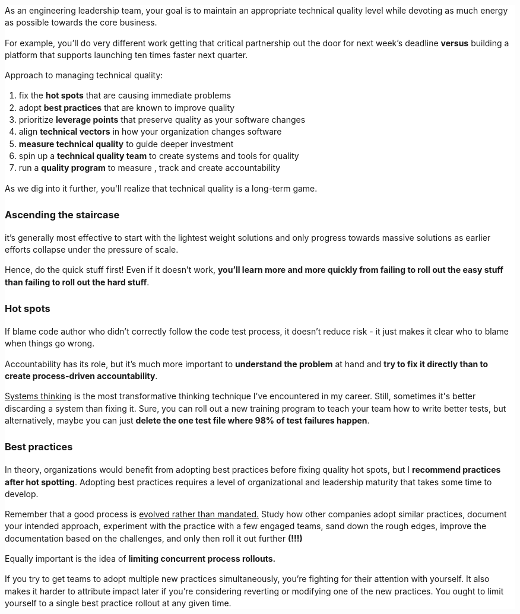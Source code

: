 As an engineering leadership team, your goal is to maintain an appropriate technical quality level while devoting as much energy as possible towards the core business.

For example, you’ll do very different work getting that critical partnership out the door for next week’s deadline **versus** building a platform that supports launching ten times faster next quarter.

Approach to managing technical quality:

1. fix the **hot spots** that are causing immediate problems
2. adopt **best practices** that are known to improve quality
3. prioritize **leverage points** that preserve quality as your software changes
4. align **technical vectors** in how your organization changes software
5. **measure technical quality** to guide deeper investment
6. spin up a **technical quality team** to create systems and tools for quality
7. run a **quality program** to measure , track and create accountability

As we dig into it further, you'll realize that technical quality is a long-term game.

### Ascending the staircase

it’s generally most effective to start with the lightest weight solutions and only progress towards massive solutions as earlier efforts collapse under the pressure of scale.

Hence, do the quick stuff first! Even if it doesn’t work, **you’ll learn more and more quickly from failing to roll out the easy stuff than failing to roll out the hard stuff**.

### Hot spots

If blame code author who didn’t correctly follow the code test process, it doesn’t reduce risk - it just makes it clear who to blame when things go wrong.

Accountability has its role, but it’s much more important to **understand the problem** at hand and **try to fix it directly than to create process-driven accountability**.

[Systems thinking](https://lethain.com/systems-thinking/) is the most transformative thinking technique I’ve encountered in my career. Still, sometimes it's better discarding a system than fixing it. Sure, you can roll out a new training program to teach your team how to write better tests, but alternatively, maybe you can just **delete the one test file where 98% of test failures happen**.

### Best practices

In theory, organizations would benefit from adopting best practices before fixing quality hot spots, but I **recommend practices after hot spotting**. Adopting best practices requires a level of organizational and leadership maturity that takes some time to develop.

Remember that a good process is [evolved rather than mandated.](https://lethain.com/good-process-is-evolved/) Study how other companies adopt similar practices, document your intended approach, experiment with the practice with a few engaged teams, sand down the rough edges, improve the documentation based on the challenges, and only then roll it out further **(!!!)**

Equally important is the idea of **limiting concurrent process rollouts.**

If you try to get teams to adopt multiple new practices simultaneously, you’re fighting for their attention with yourself. It also makes it harder to attribute impact later if you’re considering reverting or modifying one of the new practices. You ought to limit yourself to a single best practice rollout at any given time.
